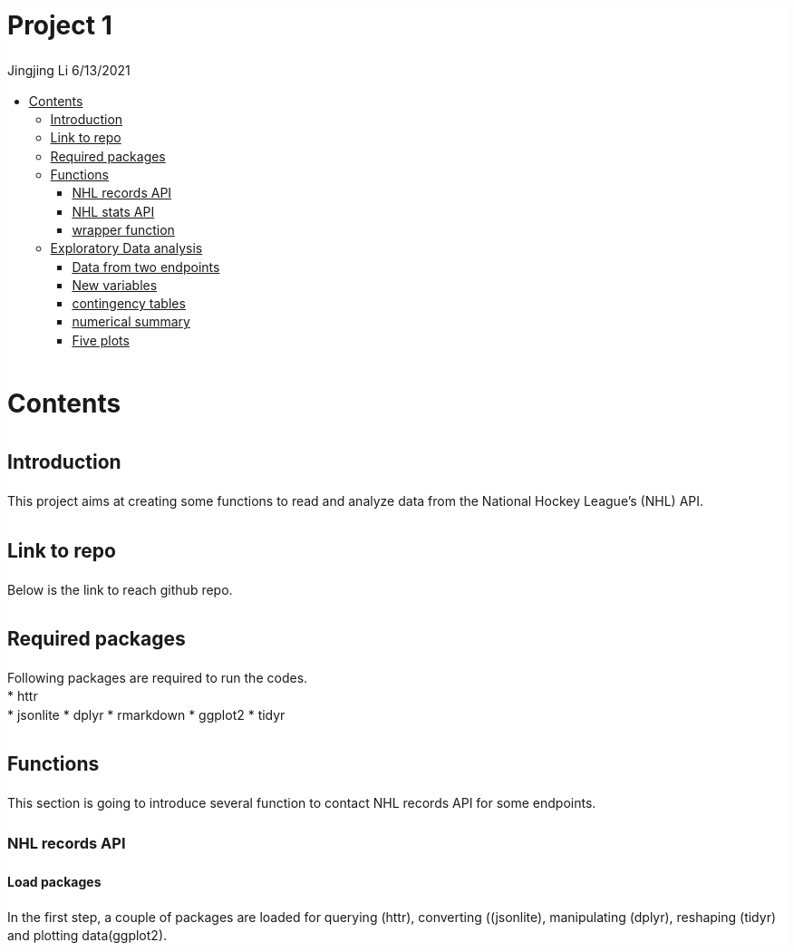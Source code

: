 Project 1
================
Jingjing Li
6/13/2021

-   [Contents](#contents)
    -   [Introduction](#introduction)
    -   [Link to repo](#link-to-repo)
    -   [Required packages](#required-packages)
    -   [Functions](#functions)
        -   [NHL records API](#nhl-records-api)
        -   [NHL stats API](#nhl-stats-api)
        -   [wrapper function](#wrapper-function)
    -   [Exploratory Data analysis](#exploratory-data-analysis)
        -   [Data from two endpoints](#data-from-two-endpoints)
        -   [New variables](#new-variables)
        -   [contingency tables](#contingency-tables)
        -   [numerical summary](#numerical-summary)
        -   [Five plots](#five-plots)

# Contents

## Introduction

This project aims at creating some functions to read and analyze data
from the National Hockey League’s (NHL) API.

## Link to repo

Below is the link to reach github repo.

## Required packages

Following packages are required to run the codes.  
\* httr  
\* jsonlite \* dplyr \* rmarkdown \* ggplot2 \* tidyr

## Functions

This section is going to introduce several function to contact NHL
records API for some endpoints.

### NHL records API

#### Load packages

In the first step, a couple of packages are loaded for querying (httr),
converting ((jsonlite), manipulating (dplyr), reshaping (tidyr) and
plotting data(ggplot2).
